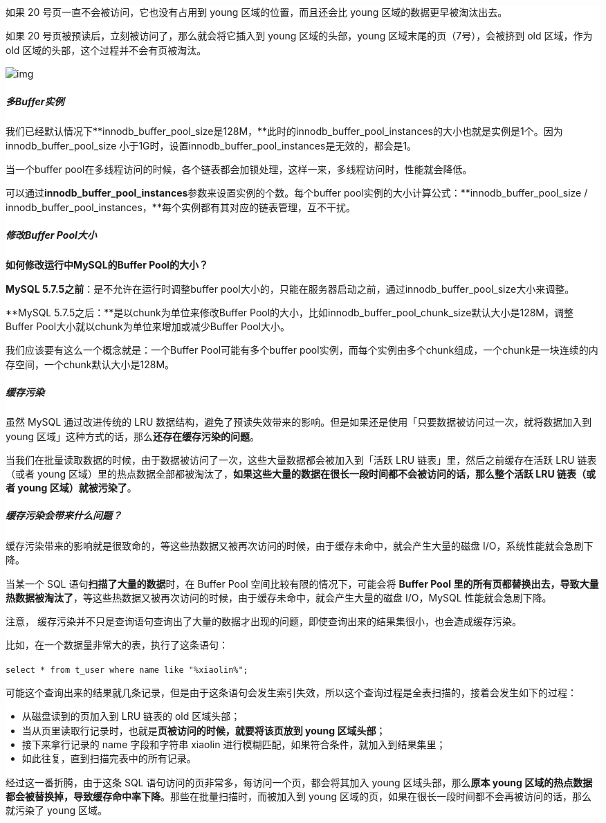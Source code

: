 如果 20 号页一直不会被访问，它也没有占用到 young 区域的位置，而且还会比 young 区域的数据更早被淘汰出去。

如果 20 号页被预读后，立刻被访问了，那么就会将它插入到 young 区域的头部，young 区域末尾的页（7号），会被挤到 old 区域，作为 old 区域的头部，这个过程并不会有页被淘汰。

![img](https://cdn.jsdelivr.net/gh/chou401/pic-md@master/img/v2-73eeea4b1a6b0e6f0553b3ef07e36e4a_1440w.png)

##### 多Buffer实例

我们已经默认情况下**innodb_buffer_pool_size是128M，**此时的innodb_buffer_pool_instances的大小也就是实例是1个。因为innodb_buffer_pool_size 小于1G时，设置innodb_buffer_pool_instances是无效的，都会是1。

当一个buffer pool在多线程访问的时候，各个链表都会加锁处理，这样一来，多线程访问时，性能就会降低。

可以通过**innodb_buffer_pool_instances**参数来设置实例的个数。每个buffer pool实例的大小计算公式：**innodb_buffer_pool_size / innodb_buffer_pool_instances，**每个实例都有其对应的链表管理，互不干扰。

##### 修改Buffer Pool大小

**如何修改运行中MySQL的Buffer Pool的大小？**

**MySQL 5.7.5之前**：是不允许在运行时调整buffer pool大小的，只能在服务器启动之前，通过innodb_buffer_pool_size大小来调整。

**MySQL 5.7.5之后：**是以chunk为单位来修改Buffer Pool的大小，比如innodb_buffer_pool_chunk_size默认大小是128M，调整Buffer Pool大小就以chunk为单位来增加或减少Buffer Pool大小。

我们应该要有这么一个概念就是：一个Buffer Pool可能有多个buffer pool实例，而每个实例由多个chunk组成，一个chunk是一块连续的内存空间，一个chunk默认大小是128M。

##### 缓存污染

虽然 MySQL 通过改进传统的 LRU 数据结构，避免了预读失效带来的影响。但是如果还是使用「只要数据被访问过一次，就将数据加入到 young 区域」这种方式的话，那么**还存在缓存污染的问题**。

当我们在批量读取数据的时候，由于数据被访问了一次，这些大量数据都会被加入到「活跃 LRU 链表」里，然后之前缓存在活跃 LRU 链表（或者 young 区域）里的热点数据全部都被淘汰了，**如果这些大量的数据在很长一段时间都不会被访问的话，那么整个活跃 LRU 链表（或者 young 区域）就被污染了**。

##### 缓存污染会带来什么问题？

缓存污染带来的影响就是很致命的，等这些热数据又被再次访问的时候，由于缓存未命中，就会产生大量的磁盘 I/O，系统性能就会急剧下降。

当某一个 SQL 语句**扫描了大量的数据**时，在 Buffer Pool 空间比较有限的情况下，可能会将 **Buffer Pool 里的所有页都替换出去，导致大量热数据被淘汰了**，等这些热数据又被再次访问的时候，由于缓存未命中，就会产生大量的磁盘 I/O，MySQL 性能就会急剧下降。

注意， 缓存污染并不只是查询语句查询出了大量的数据才出现的问题，即使查询出来的结果集很小，也会造成缓存污染。

比如，在一个数据量非常大的表，执行了这条语句：

```text
select * from t_user where name like "%xiaolin%";
```

可能这个查询出来的结果就几条记录，但是由于这条语句会发生索引失效，所以这个查询过程是全表扫描的，接着会发生如下的过程：

- 从磁盘读到的页加入到 LRU 链表的 old 区域头部；
- 当从页里读取行记录时，也就是**页被访问的时候，就要将该页放到 young 区域头部**；
- 接下来拿行记录的 name 字段和字符串 xiaolin 进行模糊匹配，如果符合条件，就加入到结果集里；
- 如此往复，直到扫描完表中的所有记录。

经过这一番折腾，由于这条 SQL 语句访问的页非常多，每访问一个页，都会将其加入 young 区域头部，那么**原本 young 区域的热点数据都会被替换掉，导致缓存命中率下降**。那些在批量扫描时，而被加入到 young 区域的页，如果在很长一段时间都不会再被访问的话，那么就污染了 young 区域。
